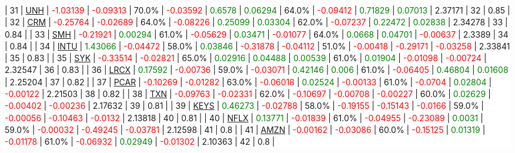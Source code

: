 |  31 | [UNH](https://finance.yahoo.com/quote/UNH/financials)         | <span style="color: red;"> -1.03139 </span>  | <span style="color: red;"> -0.09313 </span>  | 70.0%                  | <span style="color: red;"> -0.03592 </span>  | <span style="color: green;"> 0.6578 </span>  | <span style="color: green;"> 0.06294 </span> | 64.0%                  | <span style="color: red;"> -0.09412 </span>  | <span style="color: green;"> 0.71829 </span> | <span style="color: green;"> 0.07013 </span> |  2.37171    |     32 |           0.85 |
|  32 | [CRM](https://finance.yahoo.com/quote/CRM/financials)         | <span style="color: red;"> -0.25764 </span>  | <span style="color: red;"> -0.02689 </span>  | 64.0%                  | <span style="color: red;"> -0.08226 </span>  | <span style="color: green;"> 0.25099 </span> | <span style="color: green;"> 0.03304 </span> | 62.0%                  | <span style="color: red;"> -0.07237 </span>  | <span style="color: green;"> 0.22472 </span> | <span style="color: green;"> 0.02838 </span> |  2.34278    |     33 |           0.84 |
|  33 | [SMH](https://finance.yahoo.com/quote/SMH/financials)         | <span style="color: red;"> -0.21921 </span>  | <span style="color: green;"> 0.00294 </span> | 61.0%                  | <span style="color: red;"> -0.05629 </span>  | <span style="color: green;"> 0.03471 </span> | <span style="color: red;"> -0.01077 </span>  | 64.0%                  | <span style="color: green;"> 0.0668 </span>  | <span style="color: green;"> 0.04701 </span> | <span style="color: red;"> -0.00637 </span>  |  2.3389     |     34 |           0.84 |
|  34 | [INTU](https://finance.yahoo.com/quote/INTU/financials)       | <span style="color: green;"> 1.43066 </span> | <span style="color: red;"> -0.04472 </span>  | 58.0%                  | <span style="color: green;"> 0.03846 </span> | <span style="color: red;"> -0.31878 </span>  | <span style="color: red;"> -0.04112 </span>  | 51.0%                  | <span style="color: red;"> -0.00418 </span>  | <span style="color: red;"> -0.29171 </span>  | <span style="color: red;"> -0.03258 </span>  |  2.33841    |     35 |           0.83 |
|  35 | [SYK](https://finance.yahoo.com/quote/SYK/financials)         | <span style="color: red;"> -0.33514 </span>  | <span style="color: red;"> -0.02821 </span>  | 65.0%                  | <span style="color: green;"> 0.02916 </span> | <span style="color: green;"> 0.04488 </span> | <span style="color: green;"> 0.00539 </span> | 61.0%                  | <span style="color: green;"> 0.01904 </span> | <span style="color: red;"> -0.01098 </span>  | <span style="color: red;"> -0.00724 </span>  |  2.32547    |     36 |           0.83 |
|  36 | [LRCX](https://finance.yahoo.com/quote/LRCX/financials)       | <span style="color: green;"> 0.17592 </span> | <span style="color: red;"> -0.00736 </span>  | 59.0%                  | <span style="color: red;"> -0.03071 </span>  | <span style="color: green;"> 0.42146 </span> | <span style="color: green;"> 0.006 </span>   | 61.0%                  | <span style="color: red;"> -0.06405 </span>  | <span style="color: green;"> 0.46804 </span> | <span style="color: green;"> 0.01608 </span> |  2.25204    |     37 |           0.82 |
|  37 | [PCAR](https://finance.yahoo.com/quote/PCAR/financials)       | <span style="color: red;"> -0.10269 </span>  | <span style="color: red;"> -0.01282 </span>  | 63.0%                  | <span style="color: red;"> -0.06018 </span>  | <span style="color: green;"> 0.02524 </span> | <span style="color: red;"> -0.00133 </span>  | 61.0%                  | <span style="color: red;"> -0.0704 </span>   | <span style="color: green;"> 0.02804 </span> | <span style="color: red;"> -0.00122 </span>  |  2.21503    |     38 |           0.82 |
|  38 | [TXN](https://finance.yahoo.com/quote/TXN/financials)         | <span style="color: red;"> -0.09763 </span>  | <span style="color: red;"> -0.02331 </span>  | 62.0%                  | <span style="color: red;"> -0.10697 </span>  | <span style="color: red;"> -0.00708 </span>  | <span style="color: red;"> -0.00227 </span>  | 60.0%                  | <span style="color: green;"> 0.02629 </span> | <span style="color: red;"> -0.00402 </span>  | <span style="color: red;"> -0.00236 </span>  |  2.17632    |     39 |           0.81 |
|  39 | [KEYS](https://finance.yahoo.com/quote/KEYS/financials)       | <span style="color: green;"> 0.46273 </span> | <span style="color: red;"> -0.02788 </span>  | 58.0%                  | <span style="color: red;"> -0.19155 </span>  | <span style="color: red;"> -0.15143 </span>  | <span style="color: red;"> -0.0166 </span>   | 59.0%                  | <span style="color: red;"> -0.00056 </span>  | <span style="color: red;"> -0.10463 </span>  | <span style="color: red;"> -0.0132 </span>   |  2.13818    |     40 |           0.81 |
|  40 | [NFLX](https://finance.yahoo.com/quote/NFLX/financials)       | <span style="color: green;"> 0.13771 </span> | <span style="color: red;"> -0.01839 </span>  | 61.0%                  | <span style="color: red;"> -0.04955 </span>  | <span style="color: red;"> -0.23089 </span>  | <span style="color: green;"> 0.0031 </span>  | 59.0%                  | <span style="color: red;"> -0.00032 </span>  | <span style="color: red;"> -0.49245 </span>  | <span style="color: red;"> -0.03781 </span>  |  2.12598    |     41 |           0.8  |
|  41 | [AMZN](https://finance.yahoo.com/quote/AMZN/financials)       | <span style="color: red;"> -0.00162 </span>  | <span style="color: red;"> -0.03086 </span>  | 60.0%                  | <span style="color: red;"> -0.15125 </span>  | <span style="color: green;"> 0.01319 </span> | <span style="color: red;"> -0.01178 </span>  | 61.0%                  | <span style="color: red;"> -0.06932 </span>  | <span style="color: green;"> 0.02949 </span> | <span style="color: red;"> -0.01302 </span>  |  2.10363    |     42 |           0.8  |